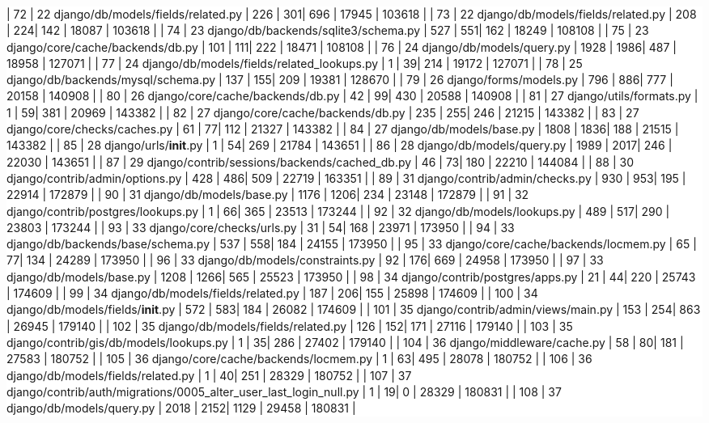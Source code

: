 | 72 | 22 django/db/models/fields/related.py | 226 | 301| 696 | 17945 | 103618 | 
| 73 | 22 django/db/models/fields/related.py | 208 | 224| 142 | 18087 | 103618 | 
| 74 | 23 django/db/backends/sqlite3/schema.py | 527 | 551| 162 | 18249 | 108108 | 
| 75 | 23 django/core/cache/backends/db.py | 101 | 111| 222 | 18471 | 108108 | 
| 76 | 24 django/db/models/query.py | 1928 | 1986| 487 | 18958 | 127071 | 
| 77 | 24 django/db/models/fields/related_lookups.py | 1 | 39| 214 | 19172 | 127071 | 
| 78 | 25 django/db/backends/mysql/schema.py | 137 | 155| 209 | 19381 | 128670 | 
| 79 | 26 django/forms/models.py | 796 | 886| 777 | 20158 | 140908 | 
| 80 | 26 django/core/cache/backends/db.py | 42 | 99| 430 | 20588 | 140908 | 
| 81 | 27 django/utils/formats.py | 1 | 59| 381 | 20969 | 143382 | 
| 82 | 27 django/core/cache/backends/db.py | 235 | 255| 246 | 21215 | 143382 | 
| 83 | 27 django/core/checks/caches.py | 61 | 77| 112 | 21327 | 143382 | 
| 84 | 27 django/db/models/base.py | 1808 | 1836| 188 | 21515 | 143382 | 
| 85 | 28 django/urls/__init__.py | 1 | 54| 269 | 21784 | 143651 | 
| 86 | 28 django/db/models/query.py | 1989 | 2017| 246 | 22030 | 143651 | 
| 87 | 29 django/contrib/sessions/backends/cached_db.py | 46 | 73| 180 | 22210 | 144084 | 
| 88 | 30 django/contrib/admin/options.py | 428 | 486| 509 | 22719 | 163351 | 
| 89 | 31 django/contrib/admin/checks.py | 930 | 953| 195 | 22914 | 172879 | 
| 90 | 31 django/db/models/base.py | 1176 | 1206| 234 | 23148 | 172879 | 
| 91 | 32 django/contrib/postgres/lookups.py | 1 | 66| 365 | 23513 | 173244 | 
| 92 | 32 django/db/models/lookups.py | 489 | 517| 290 | 23803 | 173244 | 
| 93 | 33 django/core/checks/urls.py | 31 | 54| 168 | 23971 | 173950 | 
| 94 | 33 django/db/backends/base/schema.py | 537 | 558| 184 | 24155 | 173950 | 
| 95 | 33 django/core/cache/backends/locmem.py | 65 | 77| 134 | 24289 | 173950 | 
| 96 | 33 django/db/models/constraints.py | 92 | 176| 669 | 24958 | 173950 | 
| 97 | 33 django/db/models/base.py | 1208 | 1266| 565 | 25523 | 173950 | 
| 98 | 34 django/contrib/postgres/apps.py | 21 | 44| 220 | 25743 | 174609 | 
| 99 | 34 django/db/models/fields/related.py | 187 | 206| 155 | 25898 | 174609 | 
| 100 | 34 django/db/models/fields/__init__.py | 572 | 583| 184 | 26082 | 174609 | 
| 101 | 35 django/contrib/admin/views/main.py | 153 | 254| 863 | 26945 | 179140 | 
| 102 | 35 django/db/models/fields/related.py | 126 | 152| 171 | 27116 | 179140 | 
| 103 | 35 django/contrib/gis/db/models/lookups.py | 1 | 35| 286 | 27402 | 179140 | 
| 104 | 36 django/middleware/cache.py | 58 | 80| 181 | 27583 | 180752 | 
| 105 | 36 django/core/cache/backends/locmem.py | 1 | 63| 495 | 28078 | 180752 | 
| 106 | 36 django/db/models/fields/related.py | 1 | 40| 251 | 28329 | 180752 | 
| 107 | 37 django/contrib/auth/migrations/0005_alter_user_last_login_null.py | 1 | 19| 0 | 28329 | 180831 | 
| 108 | 37 django/db/models/query.py | 2018 | 2152| 1129 | 29458 | 180831 | 
